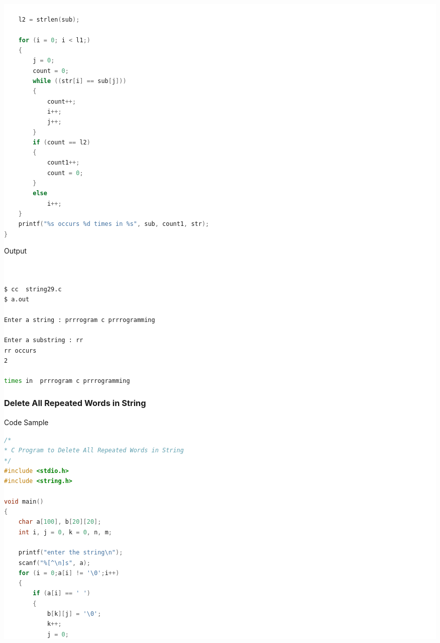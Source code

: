```c

    l2 = strlen(sub);

    for (i = 0; i < l1;)
    {
        j = 0;
        count = 0;
        while ((str[i] == sub[j]))
        {
            count++;
            i++;
            j++;
        }
        if (count == l2)
        {
            count1++;                                   
            count = 0;
        }
        else
            i++;
    }    
    printf("%s occurs %d times in %s", sub, count1, str);
}
```

 Output 
```bash


$ cc  string29.c
$ a.out

Enter a string : prrrogram c prrrogramming

Enter a substring : rr
rr occurs 
2
 
times in  prrrogram c prrrogramming
```
### Delete All Repeated Words in String		

 Code Sample 
```c
/*
* C Program to Delete All Repeated Words in String
*/
#include <stdio.h>
#include <string.h>

void main()
{
    char a[100], b[20][20];
    int i, j = 0, k = 0, n, m;

    printf("enter the string\n");
    scanf("%[^\n]s", a);
    for (i = 0;a[i] != '\0';i++)
    {
        if (a[i] == ' ')
        {
            b[k][j] = '\0';
            k++;
            j = 0;
```